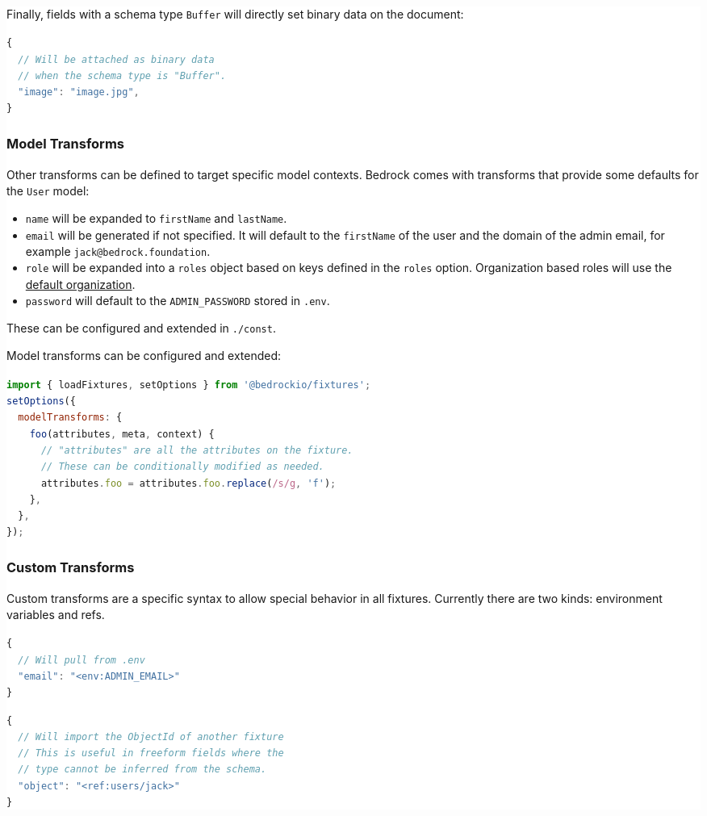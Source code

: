 Finally, fields with a schema type `Buffer` will directly set binary data on the
document:

```js
{
  // Will be attached as binary data
  // when the schema type is "Buffer".
  "image": "image.jpg",
}
```

### Model Transforms

Other transforms can be defined to target specific model contexts. Bedrock comes
with transforms that provide some defaults for the `User` model:

- `name` will be expanded to `firstName` and `lastName`.
- `email` will be generated if not specified. It will default to the `firstName`
  of the user and the domain of the admin email, for example
  `jack@bedrock.foundation`.
- `role` will be expanded into a `roles` object based on keys defined in the
  `roles` option. Organization based roles will use the
  [default organization](#notes).
- `password` will default to the `ADMIN_PASSWORD` stored in `.env`.

These can be configured and extended in `./const`.

Model transforms can be configured and extended:

```js
import { loadFixtures, setOptions } from '@bedrockio/fixtures';
setOptions({
  modelTransforms: {
    foo(attributes, meta, context) {
      // "attributes" are all the attributes on the fixture.
      // These can be conditionally modified as needed.
      attributes.foo = attributes.foo.replace(/s/g, 'f');
    },
  },
});
```

### Custom Transforms

Custom transforms are a specific syntax to allow special behavior in all
fixtures. Currently there are two kinds: environment variables and refs.

```js
{
  // Will pull from .env
  "email": "<env:ADMIN_EMAIL>"
}
```

```js
{
  // Will import the ObjectId of another fixture
  // This is useful in freeform fields where the
  // type cannot be inferred from the schema.
  "object": "<ref:users/jack>"
}
```
